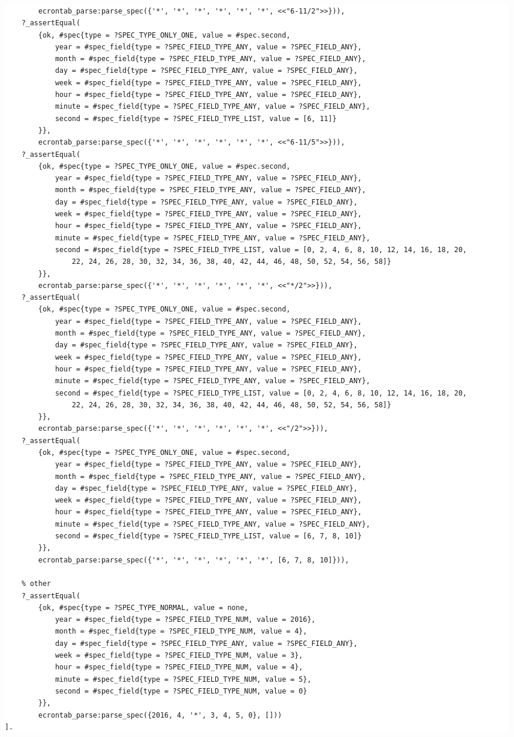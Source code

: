             ecrontab_parse:parse_spec({'*', '*', '*', '*', '*', '*', <<"6-11/2">>})),
        ?_assertEqual(
            {ok, #spec{type = ?SPEC_TYPE_ONLY_ONE, value = #spec.second,
                year = #spec_field{type = ?SPEC_FIELD_TYPE_ANY, value = ?SPEC_FIELD_ANY},
                month = #spec_field{type = ?SPEC_FIELD_TYPE_ANY, value = ?SPEC_FIELD_ANY},
                day = #spec_field{type = ?SPEC_FIELD_TYPE_ANY, value = ?SPEC_FIELD_ANY},
                week = #spec_field{type = ?SPEC_FIELD_TYPE_ANY, value = ?SPEC_FIELD_ANY},
                hour = #spec_field{type = ?SPEC_FIELD_TYPE_ANY, value = ?SPEC_FIELD_ANY},
                minute = #spec_field{type = ?SPEC_FIELD_TYPE_ANY, value = ?SPEC_FIELD_ANY},
                second = #spec_field{type = ?SPEC_FIELD_TYPE_LIST, value = [6, 11]}
            }},
            ecrontab_parse:parse_spec({'*', '*', '*', '*', '*', '*', <<"6-11/5">>})),
        ?_assertEqual(
            {ok, #spec{type = ?SPEC_TYPE_ONLY_ONE, value = #spec.second,
                year = #spec_field{type = ?SPEC_FIELD_TYPE_ANY, value = ?SPEC_FIELD_ANY},
                month = #spec_field{type = ?SPEC_FIELD_TYPE_ANY, value = ?SPEC_FIELD_ANY},
                day = #spec_field{type = ?SPEC_FIELD_TYPE_ANY, value = ?SPEC_FIELD_ANY},
                week = #spec_field{type = ?SPEC_FIELD_TYPE_ANY, value = ?SPEC_FIELD_ANY},
                hour = #spec_field{type = ?SPEC_FIELD_TYPE_ANY, value = ?SPEC_FIELD_ANY},
                minute = #spec_field{type = ?SPEC_FIELD_TYPE_ANY, value = ?SPEC_FIELD_ANY},
                second = #spec_field{type = ?SPEC_FIELD_TYPE_LIST, value = [0, 2, 4, 6, 8, 10, 12, 14, 16, 18, 20,
                    22, 24, 26, 28, 30, 32, 34, 36, 38, 40, 42, 44, 46, 48, 50, 52, 54, 56, 58]}
            }},
            ecrontab_parse:parse_spec({'*', '*', '*', '*', '*', '*', <<"*/2">>})),
        ?_assertEqual(
            {ok, #spec{type = ?SPEC_TYPE_ONLY_ONE, value = #spec.second,
                year = #spec_field{type = ?SPEC_FIELD_TYPE_ANY, value = ?SPEC_FIELD_ANY},
                month = #spec_field{type = ?SPEC_FIELD_TYPE_ANY, value = ?SPEC_FIELD_ANY},
                day = #spec_field{type = ?SPEC_FIELD_TYPE_ANY, value = ?SPEC_FIELD_ANY},
                week = #spec_field{type = ?SPEC_FIELD_TYPE_ANY, value = ?SPEC_FIELD_ANY},
                hour = #spec_field{type = ?SPEC_FIELD_TYPE_ANY, value = ?SPEC_FIELD_ANY},
                minute = #spec_field{type = ?SPEC_FIELD_TYPE_ANY, value = ?SPEC_FIELD_ANY},
                second = #spec_field{type = ?SPEC_FIELD_TYPE_LIST, value = [0, 2, 4, 6, 8, 10, 12, 14, 16, 18, 20,
                    22, 24, 26, 28, 30, 32, 34, 36, 38, 40, 42, 44, 46, 48, 50, 52, 54, 56, 58]}
            }},
            ecrontab_parse:parse_spec({'*', '*', '*', '*', '*', '*', <<"/2">>})),
        ?_assertEqual(
            {ok, #spec{type = ?SPEC_TYPE_ONLY_ONE, value = #spec.second,
                year = #spec_field{type = ?SPEC_FIELD_TYPE_ANY, value = ?SPEC_FIELD_ANY},
                month = #spec_field{type = ?SPEC_FIELD_TYPE_ANY, value = ?SPEC_FIELD_ANY},
                day = #spec_field{type = ?SPEC_FIELD_TYPE_ANY, value = ?SPEC_FIELD_ANY},
                week = #spec_field{type = ?SPEC_FIELD_TYPE_ANY, value = ?SPEC_FIELD_ANY},
                hour = #spec_field{type = ?SPEC_FIELD_TYPE_ANY, value = ?SPEC_FIELD_ANY},
                minute = #spec_field{type = ?SPEC_FIELD_TYPE_ANY, value = ?SPEC_FIELD_ANY},
                second = #spec_field{type = ?SPEC_FIELD_TYPE_LIST, value = [6, 7, 8, 10]}
            }},
            ecrontab_parse:parse_spec({'*', '*', '*', '*', '*', '*', [6, 7, 8, 10]})),

        % other
        ?_assertEqual(
            {ok, #spec{type = ?SPEC_TYPE_NORMAL, value = none,
                year = #spec_field{type = ?SPEC_FIELD_TYPE_NUM, value = 2016},
                month = #spec_field{type = ?SPEC_FIELD_TYPE_NUM, value = 4},
                day = #spec_field{type = ?SPEC_FIELD_TYPE_ANY, value = ?SPEC_FIELD_ANY},
                week = #spec_field{type = ?SPEC_FIELD_TYPE_NUM, value = 3},
                hour = #spec_field{type = ?SPEC_FIELD_TYPE_NUM, value = 4},
                minute = #spec_field{type = ?SPEC_FIELD_TYPE_NUM, value = 5},
                second = #spec_field{type = ?SPEC_FIELD_TYPE_NUM, value = 0}
            }},
            ecrontab_parse:parse_spec({2016, 4, '*', 3, 4, 5, 0}, []))
    ].

